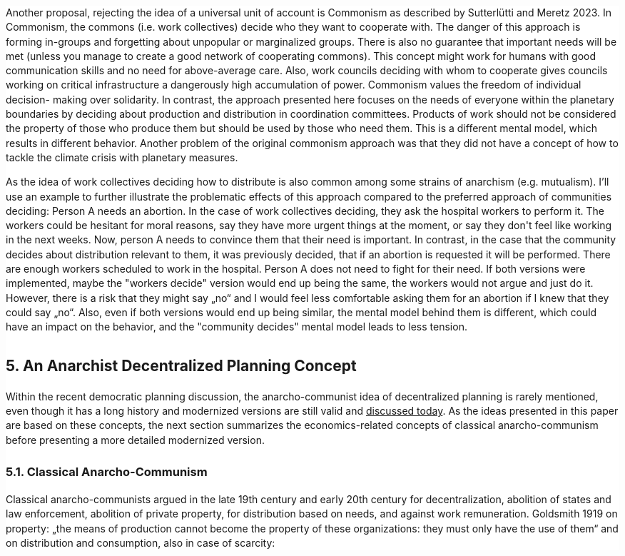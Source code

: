Another proposal, rejecting the idea of a universal unit of account is Commonism as described by
Sutterlütti and Meretz 2023. In Commonism, the commons (i.e. work collectives) decide who they
want to cooperate with. The danger of this approach is forming in-groups and forgetting about
unpopular or marginalized groups. There is also no guarantee that important needs will be met
(unless you manage to create a good network of cooperating commons). This concept might work
for humans with good communication skills and no need for above-average care. Also, work
councils deciding with whom to cooperate gives councils working on critical infrastructure a
dangerously high accumulation of power. Commonism values the freedom of individual decision-
making over solidarity. In contrast, the approach presented here focuses on the needs of everyone
within the planetary boundaries by deciding about production and distribution in coordination
committees. Products of work should not be considered the property of those who produce them but
should be used by those who need them. This is a different mental model, which results in different
behavior. Another problem of the original commonism approach was that they did not have a
concept of how to tackle the climate crisis with planetary measures.

As the idea of work collectives deciding how to distribute is also common among some strains of
anarchism (e.g. mutualism). I’ll use an example to further illustrate the problematic effects of this
approach compared to the preferred approach of communities deciding: Person A needs an abortion.
In the case of work collectives deciding, they ask the hospital workers to perform it. The workers
could be hesitant for moral reasons, say they have more urgent things at the moment, or say they
don't feel like working in the next weeks. Now, person A needs to convince them that their need is
important. In contrast, in the case that the community decides about distribution relevant to them, it
was previously decided, that if an abortion is requested it will be performed. There are enough
workers scheduled to work in the hospital. Person A does not need to fight for their need.
If both versions were implemented, maybe the "workers decide" version would end up being the
same, the workers would not argue and just do it. However, there is a risk that they might say „no“
and I would feel less comfortable asking them for an abortion if I knew that they could say „no“.
Also, even if both versions would end up being similar, the mental model behind them is different,
which could have an impact on the behavior, and the "community decides" mental model leads to
less tension.

## 5. An Anarchist Decentralized Planning Concept

Within the recent democratic planning discussion, the anarcho-communist idea of decentralized
planning is rarely mentioned, even though it has a long history and modernized versions are still
valid and [discussed today](/en/texts/economics_faq/). As the ideas presented in this paper are based on these concepts, the next
section summarizes the economics-related concepts of classical anarcho-communism before
presenting a more detailed modernized version.


### 5.1. Classical Anarcho-Communism

Classical anarcho-communists argued in the late 19th century and early 20th century for
decentralization, abolition of states and law enforcement, abolition of private property, for
distribution based on needs, and against work remuneration.
Goldsmith 1919 on property: „the means of production cannot become the property of these
organizations: they must only have the use of them“ and on distribution and consumption, also in
case of scarcity:
